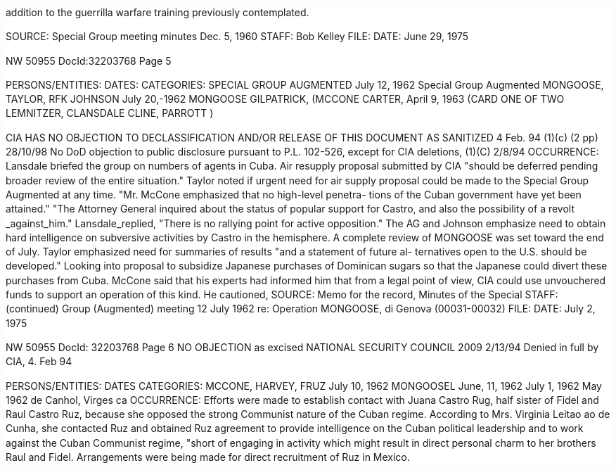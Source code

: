 addition to the guerrilla warfare training previously contemplated.

SOURCE: Special Group meeting minutes Dec. 5, 1960 STAFF: Bob Kelley
FILE: DATE: June 29, 1975

NW 50955 DocId:32203768 Page 5

PERSONS/ENTITIES: DATES: CATEGORIES:
SPECIAL GROUP AUGMENTED July 12, 1962 Special Group Augmented
MONGOOSE, TAYLOR, RFK JOHNSON July 20,-1962 MONGOOSE
GILPATRICK, (MCCONE CARTER, April 9, 1963 (CARD ONE OF TWO
LEMNITZER, CLANSDALE CLINE, PARROTT )

CIA HAS NO OBJECTION TO
DECLASSIFICATION AND/OR
RELEASE OF THIS DOCUMENT
AS SANITIZED
4 Feb. 94
(1)(c)
(2 pp)
28/10/98
No DoD objection to public disclosure
pursuant to P.L. 102-526, except for
CIA deletions, (1)(C)
2/8/94
OCCURRENCE: Lansdale briefed the group on numbers of agents in Cuba. Air resupply
proposal submitted by CIA "should be deferred pending broader review of the entire
situation." Taylor noted if urgent need for air supply proposal could be made to the
Special Group Augmented at any time. "Mr. McCone emphasized that no high-level penetra-
tions of the Cuban government have yet been attained." "The Attorney General inquired
about the status of popular support for Castro, and also the possibility of a revolt
_against_him." Lansdale_replied, "There is no rallying point for active opposition."
The AG and Johnson emphasize need to obtain hard intelligence on subversive activities
by Castro in the hemisphere. A complete review of MONGOOSE was set toward the end of
July. Taylor emphasized need for summaries of results "and a statement of future al-
ternatives open to the U.S. should be developed." Looking into proposal to subsidize
Japanese purchases of Dominican sugars so that the Japanese could divert these purchases
from Cuba. McCone said that his experts had informed him that from a legal point of view,
CIA could use unvouchered funds to support an operation of this kind. He cautioned,
SOURCE: Memo for the record, Minutes of the Special STAFF: (continued)
Group (Augmented) meeting 12 July 1962 re: Operation MONGOOSE, di Genova
(00031-00032)
FILE: DATE: July 2, 1975

NW 50955 DocId: 32203768 Page 6
NO OBJECTION as excised
NATIONAL SECURITY COUNCIL
2009 2/13/94
Denied in full
by CIA,
4. Feb 94

PERSONS/ENTITIES: DATES CATEGORIES:
MCCONE, HARVEY, FRUZ July 10, 1962 MONGOOSEL
June, 11, 1962
July 1, 1962
May 1962
de Canhol, Virges ca
OCCURRENCE: Efforts were made to establish contact with Juana Castro Rug, half sister
of Fidel and Raul Castro Ruz, because she opposed the strong Communist nature of the
Cuban regime. According to Mrs. Virginia Leitao ao de Cunha, she contacted Ruz and obtained
Ruz agreement to provide intelligence on the Cuban political leadership and to work
against the Cuban Communist regime, "short of engaging in activity which might result in
direct personal charm to her brothers Raul and Fidel. Arrangements were being made for
direct recruitment of Ruz in Mexico.
